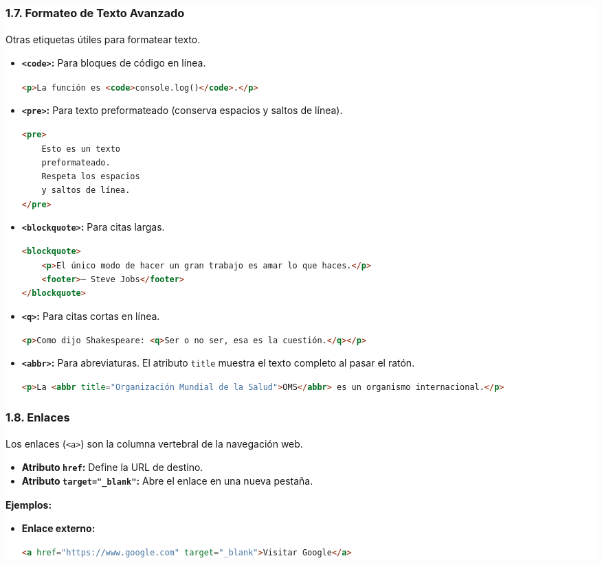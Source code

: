 ### 1.7. Formateo de Texto Avanzado

Otras etiquetas útiles para formatear texto.

- **`<code>`:** Para bloques de código en línea.
    
    ```html
    <p>La función es <code>console.log()</code>.</p>
    ```
    
- **`<pre>`:** Para texto preformateado (conserva espacios y saltos de línea).
    
    ```html
    <pre>
        Esto es un texto
        preformateado.
        Respeta los espacios
        y saltos de línea.
    </pre>
    ```
    
- **`<blockquote>`:** Para citas largas.
    
    ```html
    <blockquote>
        <p>El único modo de hacer un gran trabajo es amar lo que haces.</p>
        <footer>— Steve Jobs</footer>
    </blockquote>
    ```
    
- **`<q>`:** Para citas cortas en línea.
    
    ```html
    <p>Como dijo Shakespeare: <q>Ser o no ser, esa es la cuestión.</q></p>
    ```
    
- **`<abbr>`:** Para abreviaturas. El atributo `title` muestra el texto completo al pasar el ratón.
    
    ```html
    <p>La <abbr title="Organización Mundial de la Salud">OMS</abbr> es un organismo internacional.</p>
    ```
    

### 1.8. Enlaces

Los enlaces (`<a>`) son la columna vertebral de la navegación web.

- **Atributo `href`:** Define la URL de destino.
- **Atributo `target="_blank"`:** Abre el enlace en una nueva pestaña.

**Ejemplos:**

- **Enlace externo:**
    
    ```html
    <a href="https://www.google.com" target="_blank">Visitar Google</a>
    ```
    